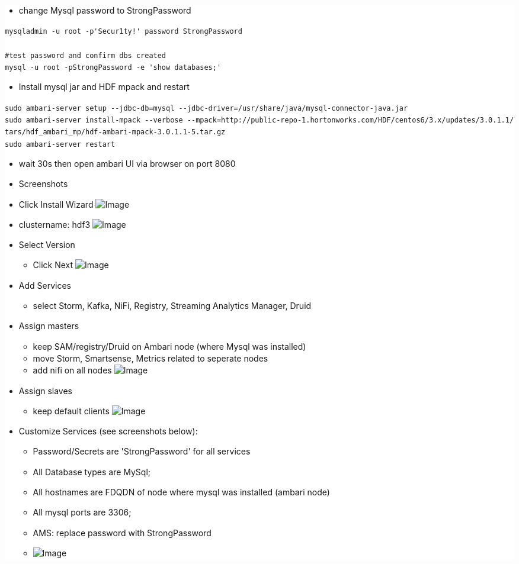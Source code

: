 - change Mysql password to StrongPassword
```
mysqladmin -u root -p'Secur1ty!' password StrongPassword

#test password and confirm dbs created
mysql -u root -pStrongPassword -e 'show databases;'

```

- Install mysql jar and HDF mpack and restart 
```
sudo ambari-server setup --jdbc-db=mysql --jdbc-driver=/usr/share/java/mysql-connector-java.jar
sudo ambari-server install-mpack --verbose --mpack=http://public-repo-1.hortonworks.com/HDF/centos6/3.x/updates/3.0.1.1/tars/hdf_ambari_mp/hdf-ambari-mpack-3.0.1.1-5.tar.gz
sudo ambari-server restart
```

- wait 30s then open ambari UI via browser on port 8080





- Screenshots
- Click Install Wizard
![Image](https://raw.githubusercontent.com/HortonworksUniversity/Security_Labs/master/screenshots/hdf3/install-step1.png)

- clustername: hdf3
![Image](https://raw.githubusercontent.com/HortonworksUniversity/Security_Labs/master/screenshots/hdf3/install-step2.png)

- Select Version
  - Click Next
![Image](https://raw.githubusercontent.com/HortonworksUniversity/Security_Labs/master/screenshots/hdf3/install-step3.png)

- Add Services
  - select Storm, Kafka, NiFi, Registry, Streaming Analytics Manager, Druid
  
- Assign masters
  - keep SAM/registry/Druid on Ambari node (where Mysql was installed)
  - move Storm, Smartsense, Metrics related to seperate nodes 
  - add nifi on all nodes
![Image](https://raw.githubusercontent.com/HortonworksUniversity/Security_Labs/master/screenshots/hdf3/install-step5.png)

- Assign slaves
  - keep default clients
![Image](https://raw.githubusercontent.com/HortonworksUniversity/Security_Labs/master/screenshots/hdf3/install-step6.png)

- Customize Services (see screenshots below): 
  - Password/Secrets are 'StrongPassword' for all services
  - All Database types are MySql; 
  - All hostnames are FDQDN of node where mysql was installed (ambari node)
  - All mysql ports are 3306; 


  - AMS: replace password with StrongPassword
  - ![Image](https://raw.githubusercontent.com/HortonworksUniversity/Security_Labs/master/screenshots/hdf3/install-step7-a.png)
